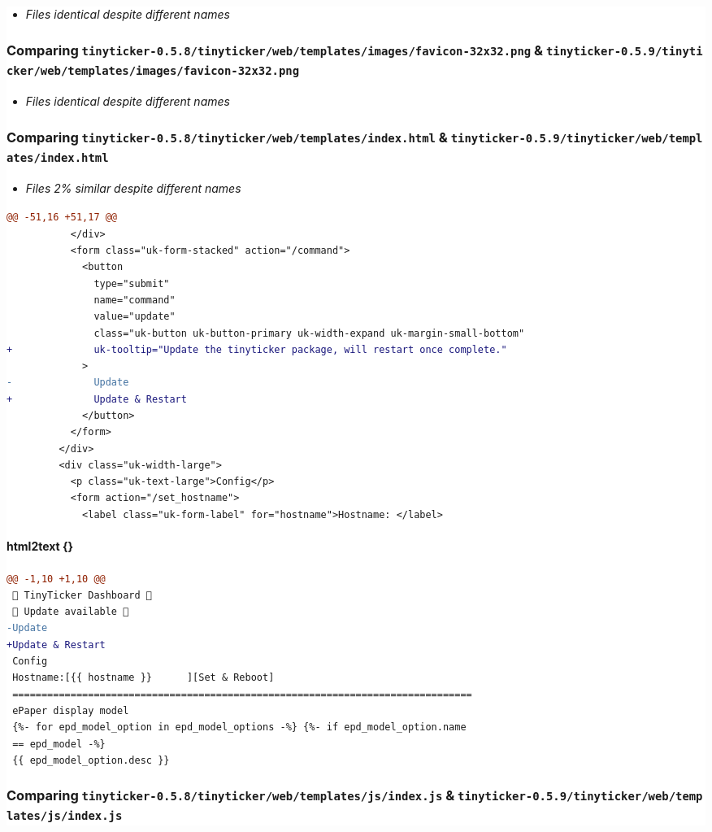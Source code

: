  * *Files identical despite different names*

### Comparing `tinyticker-0.5.8/tinyticker/web/templates/images/favicon-32x32.png` & `tinyticker-0.5.9/tinyticker/web/templates/images/favicon-32x32.png`

 * *Files identical despite different names*

### Comparing `tinyticker-0.5.8/tinyticker/web/templates/index.html` & `tinyticker-0.5.9/tinyticker/web/templates/index.html`

 * *Files 2% similar despite different names*

```diff
@@ -51,16 +51,17 @@
           </div>
           <form class="uk-form-stacked" action="/command">
             <button
               type="submit"
               name="command"
               value="update"
               class="uk-button uk-button-primary uk-width-expand uk-margin-small-bottom"
+              uk-tooltip="Update the tinyticker package, will restart once complete."
             >
-              Update
+              Update & Restart
             </button>
           </form>
         </div>
         <div class="uk-width-large">
           <p class="uk-text-large">Config</p>
           <form action="/set_hostname">
             <label class="uk-form-label" for="hostname">Hostname: </label>
```

#### html2text {}

```diff
@@ -1,10 +1,10 @@
 🚀 TinyTicker Dashboard 🚀
 🥳 Update available 🥳
-Update
+Update & Restart
 Config
 Hostname:[{{ hostname }}      ][Set & Reboot]
 ===============================================================================
 ePaper display model
 {%- for epd_model_option in epd_model_options -%} {%- if epd_model_option.name
 == epd_model -%}
 {{ epd_model_option.desc }}
```

### Comparing `tinyticker-0.5.8/tinyticker/web/templates/js/index.js` & `tinyticker-0.5.9/tinyticker/web/templates/js/index.js`
